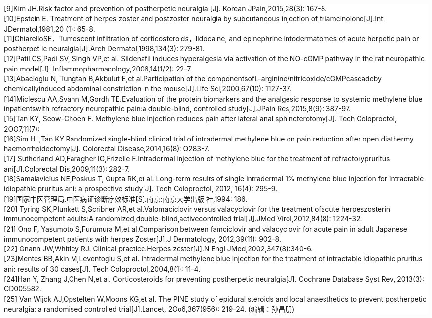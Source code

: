 [9]Kim JH.Risk factor and prevention of postherpetic neuralgia [J]. Korean JPain,2015,28(3): 167-8.   
[10]Epstein E. Treatment of herpes zoster and postzoster neuralgia by subcutaneous injection of triamcinolone[J].Int JDermatol,1981,20 (1): 65-8.   
[11]ChiarelloSE．Tumescent infiltration of corticosteroids，lidocaine, and epinephrine intodermatomes of acute herpetic pain or postherpet ic neuralgia[J].Arch Dermatol,1998,134(3): 279-81.   
[12]Patil CS,Padi SV, Singh VP,et al. Sildenafil induces hyperalgesia via activation of the NO-cGMP pathway in the rat neuropathic pain model[J]. Inflammopharmacology,2006,14(1/2): 22-7.   
[13]Abacioglu N, Tungtan B,Akbulut E,et al.Participation of the componentsofL-arginine/nitricoxide/cGMPcascadeby chemicallyinduced abdominal constriction in the mouse[J].Life Sci,2000,67(10): 1127-37.   
[14]Miclescu AA,Svahn M,Gordh TE.Evaluation of the protein biomarkers and the analgesic response to systemic methylene blue inpatientswith refractory neuropathic pain:a double-blind, controlled study[J].JPain Res,2015,8(9): 387-97.   
[15]Tan KY, Seow-Choen F. Methylene blue injection reduces pain after lateral anal sphincterotomy[J]. Tech Coloproctol, 2OO7,11(7):   
[16]Sim HL,Tan KY.Randomized single-blind clinical trial of intradermal methylene blue on pain reduction after open diathermy haemorrhoidectomy[J]. Colorectal Disease,2014,16(8): O283-7.   
[17] Sutherland AD,Faragher IG,Frizelle F.Intradermal injection of methylene blue for the treatment of refractorypruritus ani[J].Colorectal Dis,2009,11(3): 282-7.   
[18]Samalavicius NE,Poskus T, Gupta RK,et al. Long-term results of single intradermal $1 \%$ methylene blue injection for intractable idiopathic pruritus ani: a prospective study[J]. Tech Coloproctol, 2012, 16(4): 295-9.   
[19]国家中医管理局.中医病证诊断疗效标准[S].南京:南京大学出版 社,1994: 186.   
[20] Tyring SK,Plunkett S,Scribner AR,et al.Valomaciclovir versus valacyclovir for the treatment ofacute herpeszosterin immunocompetent adults:A randomized,double-blind,activecontrolled trial[J].JMed Virol,2012,84(8): 1224-32.   
[21] Ono F, Yasumoto S,Furumura M,et al.Comparison between famciclovir and valacyclovir for acute pain in adult Japanese immunocompetent patients with herpes Zoster[J].J Dermatology, 2012,39(11): 902-8.   
[22] Gnann JW,Whitley RJ. Clinical practice.Herpes zoster[J].N Engl JMed,2002,347(8):340-6.   
[23]Mentes BB,Akin M,Leventoglu S,et al. Intradermal methylene blue injection for the treatment of intractable idiopathic pruritus ani: results of 30 cases[J]. Tech Coloproctol,2004,8(1): 11-4.   
[24]Han Y, Zhang J,Chen N,et al. Corticosteroids for preventing postherpetic neuralgia[J]. Cochrane Database Syst Rev, 2013(3): CD005582.   
[25] Van Wijck AJ,Opstelten W,Moons KG,et al. The PINE study of epidural steroids and local anaesthetics to prevent postherpetic neuralgia: a randomised controlled trial[J].Lancet, 2Oo6,367(956): 219-24. (编辑：孙昌朋)